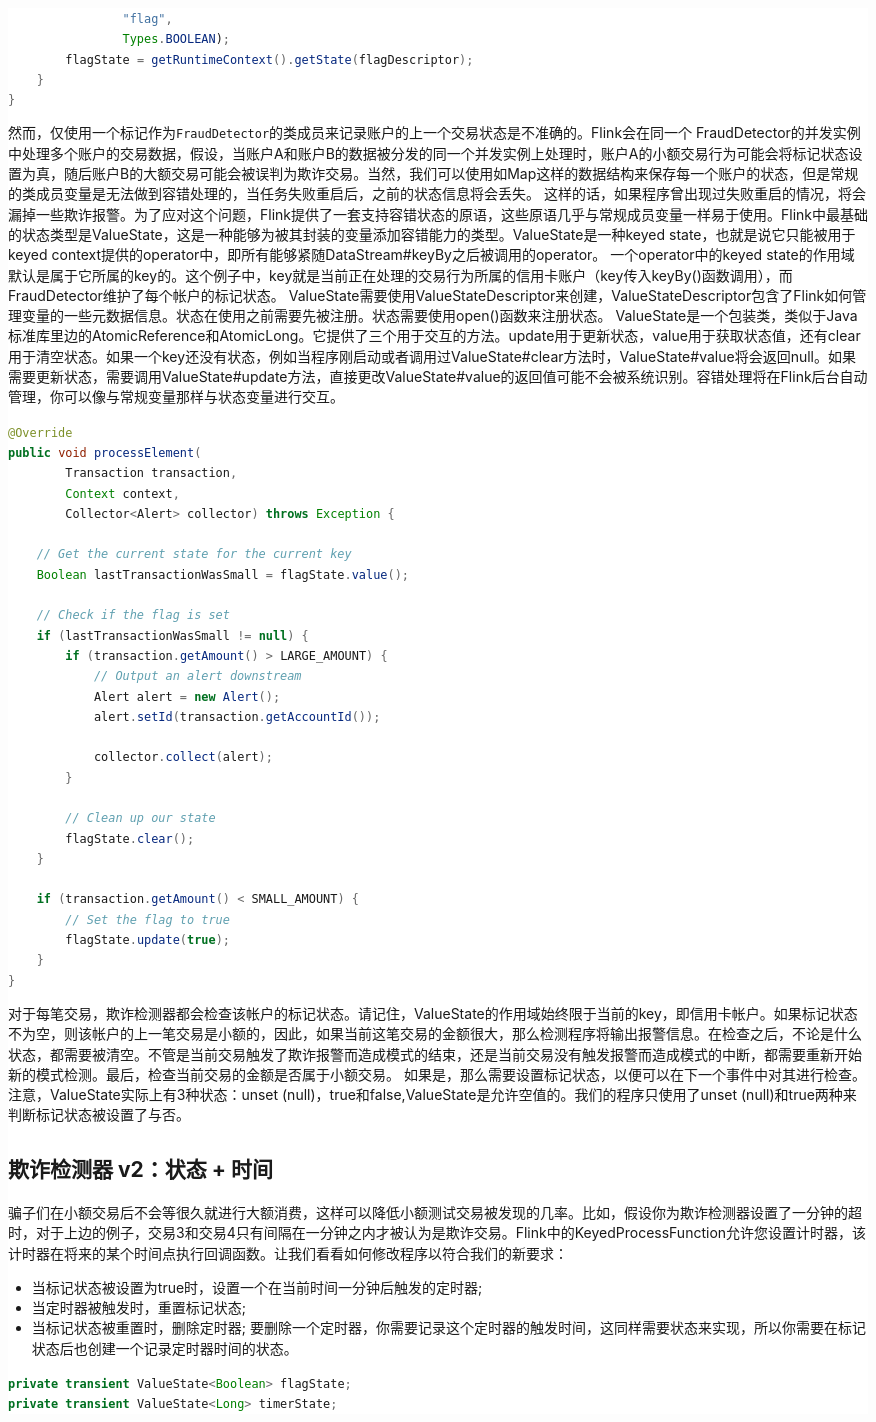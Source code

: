 ```java
                "flag",
                Types.BOOLEAN);
        flagState = getRuntimeContext().getState(flagDescriptor);
    }
}
```
然而，仅使用一个标记作为`FraudDetector`的类成员来记录账户的上一个交易状态是不准确的。Flink会在同一个 FraudDetector的并发实例中处理多个账户的交易数据，假设，当账户A和账户B的数据被分发的同一个并发实例上处理时，账户A的小额交易行为可能会将标记状态设置为真，随后账户B的大额交易可能会被误判为欺诈交易。当然，我们可以使用如Map这样的数据结构来保存每一个账户的状态，但是常规的类成员变量是无法做到容错处理的，当任务失败重启后，之前的状态信息将会丢失。 这样的话，如果程序曾出现过失败重启的情况，将会漏掉一些欺诈报警。为了应对这个问题，Flink提供了一套支持容错状态的原语，这些原语几乎与常规成员变量一样易于使用。Flink中最基础的状态类型是ValueState，这是一种能够为被其封装的变量添加容错能力的类型。ValueState是一种keyed state，也就是说它只能被用于keyed context提供的operator中，即所有能够紧随DataStream#keyBy之后被调用的operator。 一个operator中的keyed state的作用域默认是属于它所属的key的。这个例子中，key就是当前正在处理的交易行为所属的信用卡账户（key传入keyBy()函数调用），而FraudDetector维护了每个帐户的标记状态。 ValueState需要使用ValueStateDescriptor来创建，ValueStateDescriptor包含了Flink如何管理变量的一些元数据信息。状态在使用之前需要先被注册。状态需要使用open()函数来注册状态。
ValueState是一个包装类，类似于Java标准库里边的AtomicReference和AtomicLong。它提供了三个用于交互的方法。update用于更新状态，value用于获取状态值，还有clear用于清空状态。如果一个key还没有状态，例如当程序刚启动或者调用过ValueState#clear方法时，ValueState#value将会返回null。如果需要更新状态，需要调用ValueState#update方法，直接更改ValueState#value的返回值可能不会被系统识别。容错处理将在Flink后台自动管理，你可以像与常规变量那样与状态变量进行交互。
```java
@Override
public void processElement(
        Transaction transaction,
        Context context,
        Collector<Alert> collector) throws Exception {

    // Get the current state for the current key
    Boolean lastTransactionWasSmall = flagState.value();

    // Check if the flag is set
    if (lastTransactionWasSmall != null) {
        if (transaction.getAmount() > LARGE_AMOUNT) {
            // Output an alert downstream
            Alert alert = new Alert();
            alert.setId(transaction.getAccountId());

            collector.collect(alert);
        }

        // Clean up our state
        flagState.clear();
    }

    if (transaction.getAmount() < SMALL_AMOUNT) {
        // Set the flag to true
        flagState.update(true);
    }
}
```
对于每笔交易，欺诈检测器都会检查该帐户的标记状态。请记住，ValueState的作用域始终限于当前的key，即信用卡帐户。如果标记状态不为空，则该帐户的上一笔交易是小额的，因此，如果当前这笔交易的金额很大，那么检测程序将输出报警信息。在检查之后，不论是什么状态，都需要被清空。不管是当前交易触发了欺诈报警而造成模式的结束，还是当前交易没有触发报警而造成模式的中断，都需要重新开始新的模式检测。最后，检查当前交易的金额是否属于小额交易。 如果是，那么需要设置标记状态，以便可以在下一个事件中对其进行检查。注意，ValueState<Boolean>实际上有3种状态：unset (null)，true和false,ValueState是允许空值的。我们的程序只使用了unset (null)和true两种来判断标记状态被设置了与否。
## 欺诈检测器 v2：状态 + 时间
骗子们在小额交易后不会等很久就进行大额消费，这样可以降低小额测试交易被发现的几率。比如，假设你为欺诈检测器设置了一分钟的超时，对于上边的例子，交易3和交易4只有间隔在一分钟之内才被认为是欺诈交易。Flink中的KeyedProcessFunction允许您设置计时器，该计时器在将来的某个时间点执行回调函数。让我们看看如何修改程序以符合我们的新要求：
- 当标记状态被设置为true时，设置一个在当前时间一分钟后触发的定时器;
- 当定时器被触发时，重置标记状态;
- 当标记状态被重置时，删除定时器;
要删除一个定时器，你需要记录这个定时器的触发时间，这同样需要状态来实现，所以你需要在标记状态后也创建一个记录定时器时间的状态。
```java
private transient ValueState<Boolean> flagState;
private transient ValueState<Long> timerState;

```